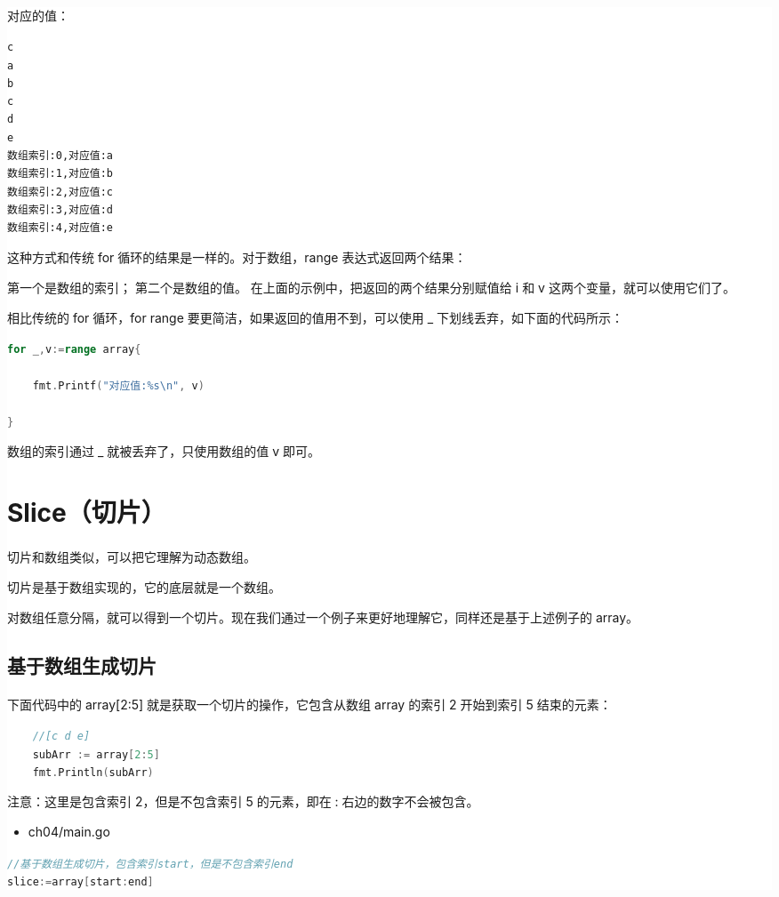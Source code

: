 对应的值：

```
c
a
b
c
d
e
数组索引:0,对应值:a
数组索引:1,对应值:b
数组索引:2,对应值:c
数组索引:3,对应值:d
数组索引:4,对应值:e
```

这种方式和传统 for 循环的结果是一样的。对于数组，range 表达式返回两个结果：

第一个是数组的索引；
第二个是数组的值。
在上面的示例中，把返回的两个结果分别赋值给 i 和 v 这两个变量，就可以使用它们了。

相比传统的 for 循环，for range 要更简洁，如果返回的值用不到，可以使用 _ 下划线丢弃，如下面的代码所示：

```go
for _,v:=range array{

    fmt.Printf("对应值:%s\n", v)

}
```
数组的索引通过 _ 就被丢弃了，只使用数组的值 v 即可。

# Slice（切片）

切片和数组类似，可以把它理解为动态数组。

切片是基于数组实现的，它的底层就是一个数组。

对数组任意分隔，就可以得到一个切片。现在我们通过一个例子来更好地理解它，同样还是基于上述例子的 array。

## 基于数组生成切片

下面代码中的 array[2:5] 就是获取一个切片的操作，它包含从数组 array 的索引 2 开始到索引 5 结束的元素：

```go
	//[c d e]
	subArr := array[2:5]
	fmt.Println(subArr)
```

注意：这里是包含索引 2，但是不包含索引 5 的元素，即在 : 右边的数字不会被包含。


- ch04/main.go

```go
//基于数组生成切片，包含索引start，但是不包含索引end
slice:=array[start:end]
```
